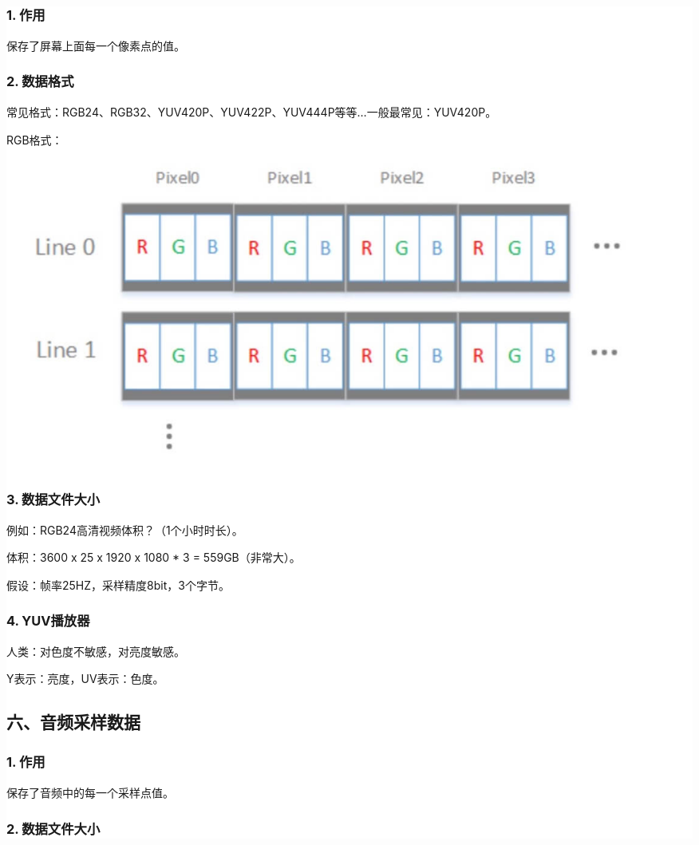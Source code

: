 ### 1. 作用

保存了屏幕上面每一个像素点的值。

### 2. 数据格式

常见格式：RGB24、RGB32、YUV420P、YUV422P、YUV444P等等…一般最常见：YUV420P。

RGB格式：
<img src="../images/ffmpeg_03_10.jpeg" width=100%/>

### 3. 数据文件大小

例如：RGB24高清视频体积？（1个小时时长）。

体积：3600 x 25 x 1920 x 1080 * 3 = 559GB（非常大）。

假设：帧率25HZ，采样精度8bit，3个字节。

### 4. YUV播放器

人类：对色度不敏感，对亮度敏感。

Y表示：亮度，UV表示：色度。

## 六、音频采样数据

### 1. 作用

保存了音频中的每一个采样点值。

### 2. 数据文件大小
